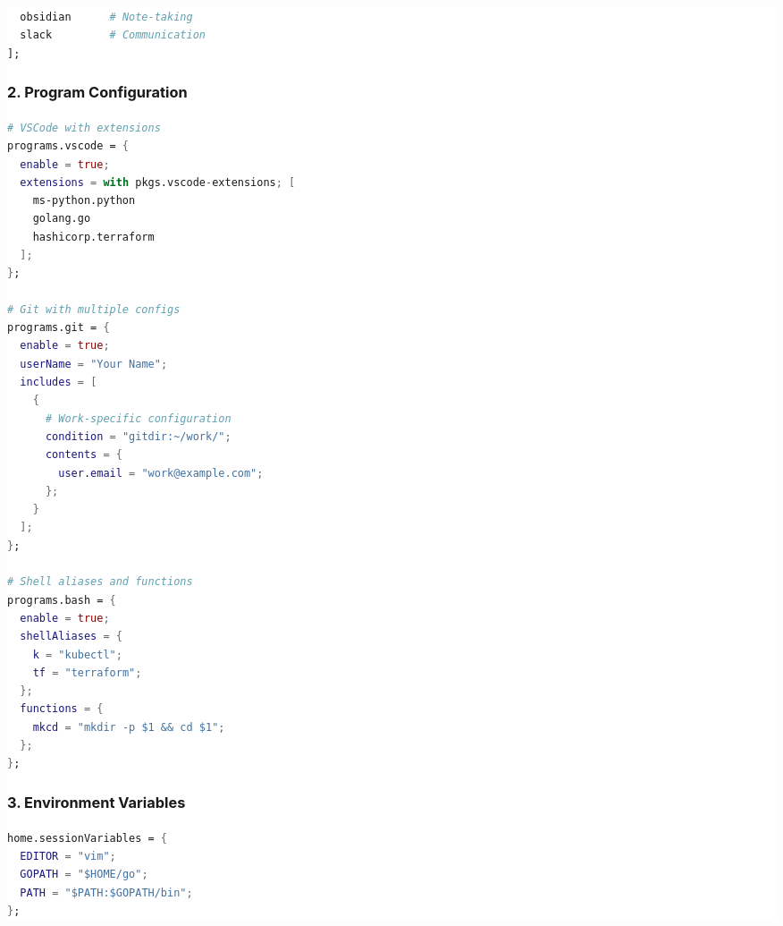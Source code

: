 ```nix
  obsidian      # Note-taking
  slack         # Communication
];
```

### 2. Program Configuration
```nix
# VSCode with extensions
programs.vscode = {
  enable = true;
  extensions = with pkgs.vscode-extensions; [
    ms-python.python
    golang.go
    hashicorp.terraform
  ];
};

# Git with multiple configs
programs.git = {
  enable = true;
  userName = "Your Name";
  includes = [
    {
      # Work-specific configuration
      condition = "gitdir:~/work/";
      contents = {
        user.email = "work@example.com";
      };
    }
  ];
};

# Shell aliases and functions
programs.bash = {
  enable = true;
  shellAliases = {
    k = "kubectl";
    tf = "terraform";
  };
  functions = {
    mkcd = "mkdir -p $1 && cd $1";
  };
};
```

### 3. Environment Variables
```nix
home.sessionVariables = {
  EDITOR = "vim";
  GOPATH = "$HOME/go";
  PATH = "$PATH:$GOPATH/bin";
};
```
